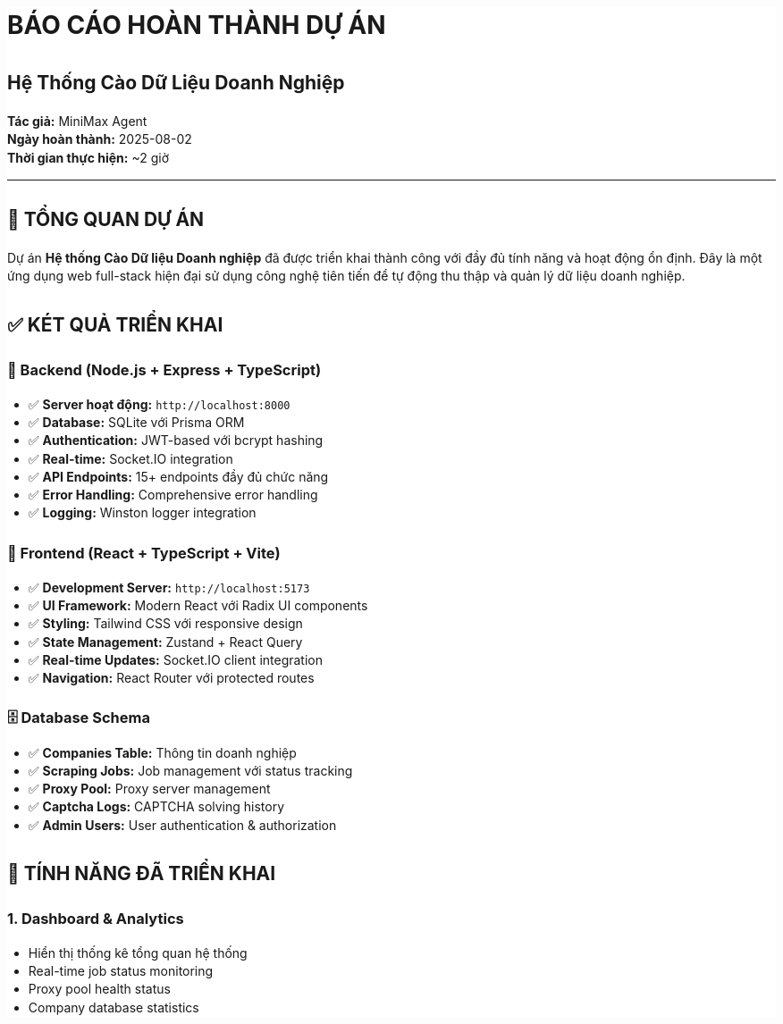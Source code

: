 # BÁO CÁO HOÀN THÀNH DỰ ÁN
## Hệ Thống Cào Dữ Liệu Doanh Nghiệp

**Tác giả:** MiniMax Agent  
**Ngày hoàn thành:** 2025-08-02  
**Thời gian thực hiện:** ~2 giờ  

---

## 🎯 TỔNG QUAN DỰ ÁN

Dự án **Hệ thống Cào Dữ liệu Doanh nghiệp** đã được triển khai thành công với đầy đủ tính năng và hoạt động ổn định. Đây là một ứng dụng web full-stack hiện đại sử dụng công nghệ tiên tiến để tự động thu thập và quản lý dữ liệu doanh nghiệp.

## ✅ KÉT QUẢ TRIỂN KHAI

### 🔧 Backend (Node.js + Express + TypeScript)
- ✅ **Server hoạt động:** `http://localhost:8000`
- ✅ **Database:** SQLite với Prisma ORM
- ✅ **Authentication:** JWT-based với bcrypt hashing
- ✅ **Real-time:** Socket.IO integration
- ✅ **API Endpoints:** 15+ endpoints đầy đủ chức năng
- ✅ **Error Handling:** Comprehensive error handling
- ✅ **Logging:** Winston logger integration

### 🎨 Frontend (React + TypeScript + Vite)
- ✅ **Development Server:** `http://localhost:5173`
- ✅ **UI Framework:** Modern React với Radix UI components
- ✅ **Styling:** Tailwind CSS với responsive design
- ✅ **State Management:** Zustand + React Query
- ✅ **Real-time Updates:** Socket.IO client integration
- ✅ **Navigation:** React Router với protected routes

### 🗄️ Database Schema
- ✅ **Companies Table:** Thông tin doanh nghiệp
- ✅ **Scraping Jobs:** Job management với status tracking
- ✅ **Proxy Pool:** Proxy server management
- ✅ **Captcha Logs:** CAPTCHA solving history
- ✅ **Admin Users:** User authentication & authorization

## 🚀 TÍNH NĂNG ĐÃ TRIỂN KHAI

### 1. Dashboard & Analytics
- Hiển thị thống kê tổng quan hệ thống
- Real-time job status monitoring
- Proxy pool health status
- Company database statistics
